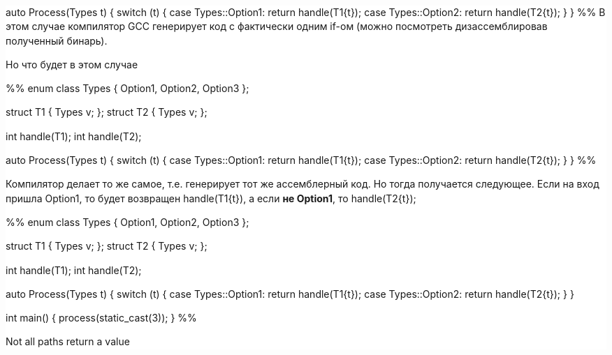 auto Process(Types t) {
  switch (t) {
    case Types::Option1: return handle(T1{t});
    case Types::Option2: return handle(T2{t});
  }
}
%%
В этом случае компилятор GCC генерирует код с фактически одним if-ом (можно посмотреть дизассемблировав полученный бинарь).


Но что будет в этом случае 



%%
enum class Types { Option1, Option2, Option3 };

struct T1 { Types v; };
struct T2 { Types v; };

int handle(T1);
int handle(T2);

auto Process(Types t) {
  switch (t) {
    case Types::Option1: return handle(T1{t});
    case Types::Option2: return handle(T2{t});
  }
}
%%

Компилятор делает то же самое, т.е. генерирует тот же ассемблерный код. Но тогда
получается следующее. Если на вход пришла Option1, то будет возвращен handle(T1{t}), а если **не Option1**, то handle(T2{t});

%%
enum class Types { Option1, Option2, Option3 };

struct T1 { Types v; };
struct T2 { Types v; };

int handle(T1);
int handle(T2);

auto Process(Types t) {
  switch (t) {
    case Types::Option1: return handle(T1{t});
    case Types::Option2: return handle(T2{t});
  }
}

int main() {
  process(static_cast<Types>(3));
}
%%

Not all paths return a value
